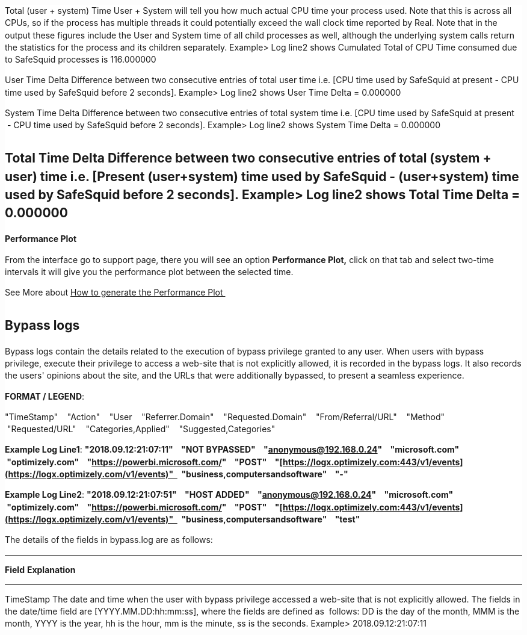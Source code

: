   Total (user + system) Time                  User + System will tell you how much actual CPU time your process used. Note that this is across all CPUs, so if the process has multiple threads it could potentially exceed the wall clock time reported by Real. Note that in the output these figures include the User and System time of all child processes as well, although the underlying system calls return the statistics for the process and its children separately.
                                              Example> Log line2 shows Cumulated Total of CPU Time consumed due to SafeSquid processes is 116.000000

  User Time Delta                             Difference between two consecutive entries of total user time i.e. [CPU time used by SafeSquid at present - CPU time used by SafeSquid before 2 seconds]. Example> Log line2 shows User Time Delta = 0.000000

  System Time Delta                           Difference between two consecutive entries of total system time i.e. [CPU time used by SafeSquid at present  - CPU time used by SafeSquid before 2 seconds]. Example> Log line2 shows System Time Delta = 0.000000

  Total Time Delta                            Difference between two consecutive entries of total (system + user) time i.e. [Present (user+system) time used by SafeSquid - (user+system) time used by SafeSquid before 2 seconds]. Example> Log line2 shows Total Time Delta = 0.000000
  ---------------------------------------------------------------------------------------------------------------------------------------------------------------------------------------------------------------------------------------------------------------------------------------------------------------------------------------------------------------------------------------------------------------------------------------------------------------------------------

**Performance Plot**

From the interface go to support page, there you will see an option **Performance Plot,** click on that tab and select two-time intervals it will give you the performance plot between the selected time.

See More about [How to generate the Performance Plot ](https://help.safesquid.com/portal/en/kb/articles/generate-performance-plot-from-safesquid-user-interfce)

## Bypass logs

Bypass logs contain the details related to the execution of bypass privilege granted to any user. When users with bypass privilege, execute their privilege to access a web-site that is not explicitly allowed, it is recorded in the bypass logs. It also records the users' opinions about the site, and the URLs that were additionally bypassed, to present a seamless experience.

**FORMAT / LEGEND**:

"TimeStamp"    "Action"    "User    "Referrer.Domain"    "Requested.Domain"    "From/Referral/URL"    "Method"    "Requested/URL"    "Categories,Applied"    "Suggested,Categories"

**Example Log Line1**:
**"2018.09.12:21:07:11"    "NOT BYPASSED"    "anonymous@192.168.0.24"    "microsoft.com"    "optimizely.com"    "<https://powerbi.microsoft.com/>"    "POST"    "[https://logx.optimizely.com:443/v1/events](https://logx.optimizely.com/v1/events)"    "business,computersandsoftware"    "-"**

**Example Log Line2**:
**"2018.09.12:21:07:51"    "HOST ADDED"    "anonymous@192.168.0.24"    "microsoft.com"    "optimizely.com"    "<https://powerbi.microsoft.com/>"    "POST"    "[https://logx.optimizely.com:443/v1/events](https://logx.optimizely.com/v1/events)"    "business,computersandsoftware"    "test"**

The details of the fields in bypass.log are as follows:

  ------------------------------------------------------------------------------------------------------------------------------------------------------------------------------------------------------------------------------------------------------------------------------------
  **Field**              **Explanation**
  ---------------------- -------------------------------------------------------------------------------------------------------------------------------------------------------------------------------------------------------------------------------------------------------------
  TimeStamp              The date and time when the user with bypass privilege accessed a web-site that is not explicitly allowed. The fields in the date/time field are [YYYY.MM.DD:hh:mm:ss], where the fields are defined as  follows:
                         DD is the day of the month, MMM is the month, YYYY is the year, hh is the hour, mm is the minute, ss is the seconds.
                         Example> 2018.09.12:21:07:11
